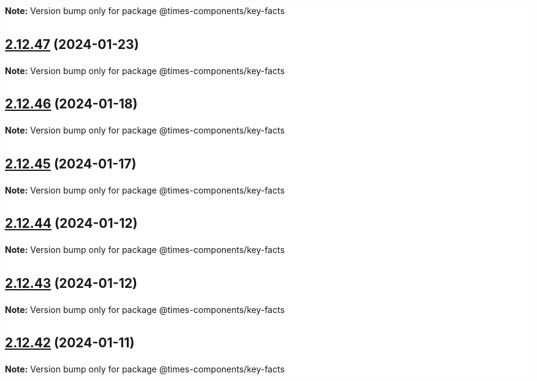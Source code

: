 **Note:** Version bump only for package @times-components/key-facts





## [2.12.47](https://github.com/newsuk/times-components/compare/@times-components/key-facts@2.12.46...@times-components/key-facts@2.12.47) (2024-01-23)

**Note:** Version bump only for package @times-components/key-facts





## [2.12.46](https://github.com/newsuk/times-components/compare/@times-components/key-facts@2.12.45...@times-components/key-facts@2.12.46) (2024-01-18)

**Note:** Version bump only for package @times-components/key-facts





## [2.12.45](https://github.com/newsuk/times-components/compare/@times-components/key-facts@2.12.44...@times-components/key-facts@2.12.45) (2024-01-17)

**Note:** Version bump only for package @times-components/key-facts





## [2.12.44](https://github.com/newsuk/times-components/compare/@times-components/key-facts@2.12.43...@times-components/key-facts@2.12.44) (2024-01-12)

**Note:** Version bump only for package @times-components/key-facts





## [2.12.43](https://github.com/newsuk/times-components/compare/@times-components/key-facts@2.12.42...@times-components/key-facts@2.12.43) (2024-01-12)

**Note:** Version bump only for package @times-components/key-facts





## [2.12.42](https://github.com/newsuk/times-components/compare/@times-components/key-facts@2.12.41...@times-components/key-facts@2.12.42) (2024-01-11)

**Note:** Version bump only for package @times-components/key-facts
